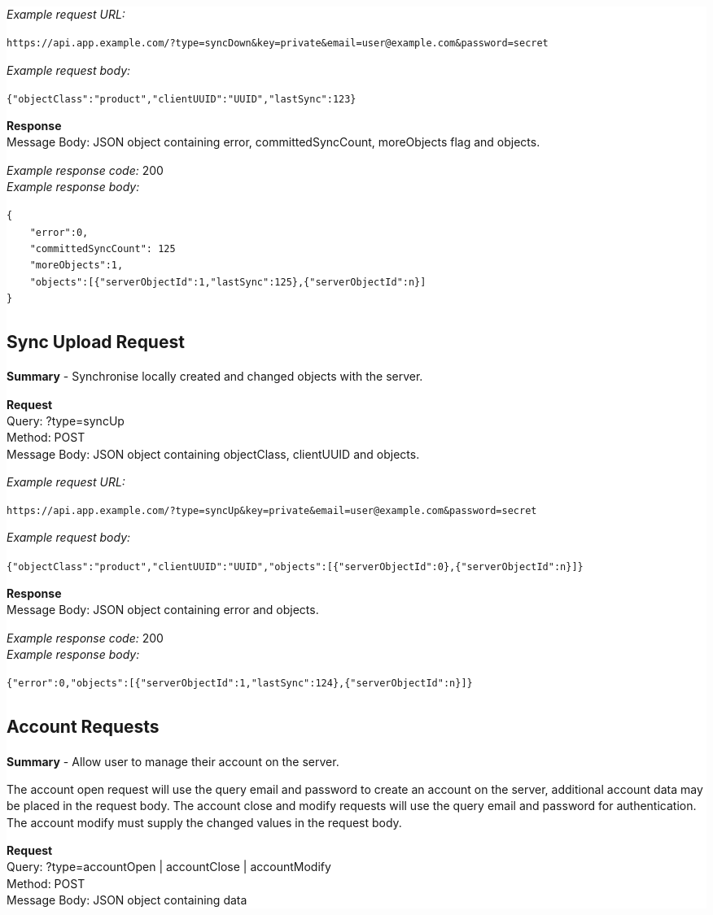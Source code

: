 *Example request URL:*

    https://api.app.example.com/?type=syncDown&key=private&email=user@example.com&password=secret

*Example request body:*

    {"objectClass":"product","clientUUID":"UUID","lastSync":123}

**Response**  
Message Body: JSON object containing error, committedSyncCount, moreObjects flag and objects.

*Example response code:* 200  
*Example response body:*

    {
        "error":0,
        "committedSyncCount": 125
        "moreObjects":1,
        "objects":[{"serverObjectId":1,"lastSync":125},{"serverObjectId":n}]
    }

Sync Upload Request
-------------------

**Summary** - Synchronise locally created and changed objects with the server.

**Request**  
Query: ?type=syncUp  
Method: POST  
Message Body: JSON object containing objectClass, clientUUID and objects.

*Example request URL:*

    https://api.app.example.com/?type=syncUp&key=private&email=user@example.com&password=secret

*Example request body:*

    {"objectClass":"product","clientUUID":"UUID","objects":[{"serverObjectId":0},{"serverObjectId":n}]}

**Response**  
Message Body: JSON object containing error and objects.

*Example response code:* 200  
*Example response body:*  

    {"error":0,"objects":[{"serverObjectId":1,"lastSync":124},{"serverObjectId":n}]}

Account Requests
----------------

**Summary** - Allow user to manage their account on the server.

The account open request will use the query email and password to create an account on the server, additional account data may be placed in the request body. The account close and modify requests will use the query email and password for authentication. The account modify must supply the changed values in the request body.

**Request**  
Query: ?type=accountOpen | accountClose | accountModify  
Method: POST  
Message Body: JSON object containing data  
